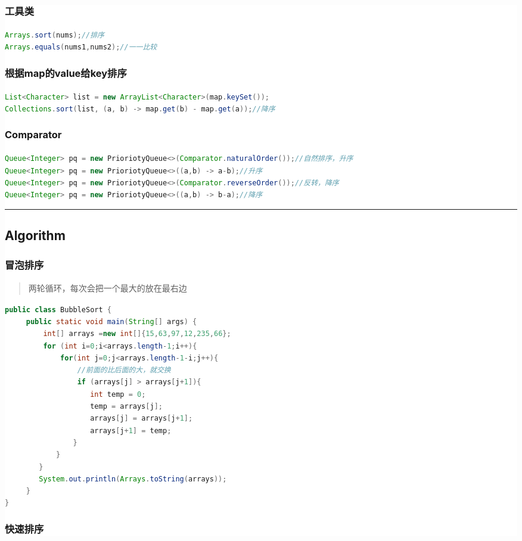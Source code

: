 ### 工具类

```java
Arrays.sort(nums);//排序
Arrays.equals(nums1,nums2);//一一比较
```

### 根据map的value给key排序

```java
List<Character> list = new ArrayList<Character>(map.keySet());
Collections.sort(list, (a, b) -> map.get(b) - map.get(a));//降序
```

### Comparator

```java
Queue<Integer> pq = new PrioriotyQueue<>(Comparator.naturalOrder());//自然排序，升序
Queue<Integer> pq = new PrioriotyQueue<>((a,b) -> a-b);//升序
Queue<Integer> pq = new PrioriotyQueue<>(Comparator.reverseOrder());//反转，降序
Queue<Integer> pq = new PrioriotyQueue<>((a,b) -> b-a);//降序
```

-----

## Algorithm

### 冒泡排序

> 两轮循环，每次会把一个最大的放在最右边

```java
public class BubbleSort {
     public static void main(String[] args) {
         int[] arrays =new int[]{15,63,97,12,235,66};
         for (int i=0;i<arrays.length-1;i++){
             for(int j=0;j<arrays.length-1-i;j++){
                 //前面的比后面的大，就交换
                 if (arrays[j] > arrays[j+1]){
                    int temp = 0;
                   	temp = arrays[j];
                    arrays[j] = arrays[j+1];
                    arrays[j+1] = temp;
                }
            }
        }
        System.out.println(Arrays.toString(arrays));
     }
}
```

### 快速排序
